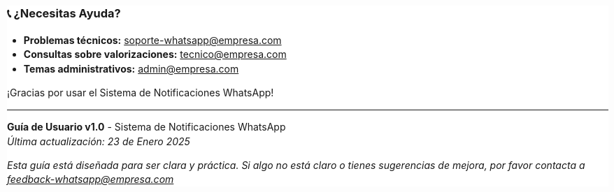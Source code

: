 ### 📞 ¿Necesitas Ayuda?

- **Problemas técnicos:** soporte-whatsapp@empresa.com
- **Consultas sobre valorizaciones:** tecnico@empresa.com  
- **Temas administrativos:** admin@empresa.com

¡Gracias por usar el Sistema de Notificaciones WhatsApp! 

---

**Guía de Usuario v1.0** - Sistema de Notificaciones WhatsApp  
*Última actualización: 23 de Enero 2025*

*Esta guía está diseñada para ser clara y práctica. Si algo no está claro o tienes sugerencias de mejora, por favor contacta a feedback-whatsapp@empresa.com*